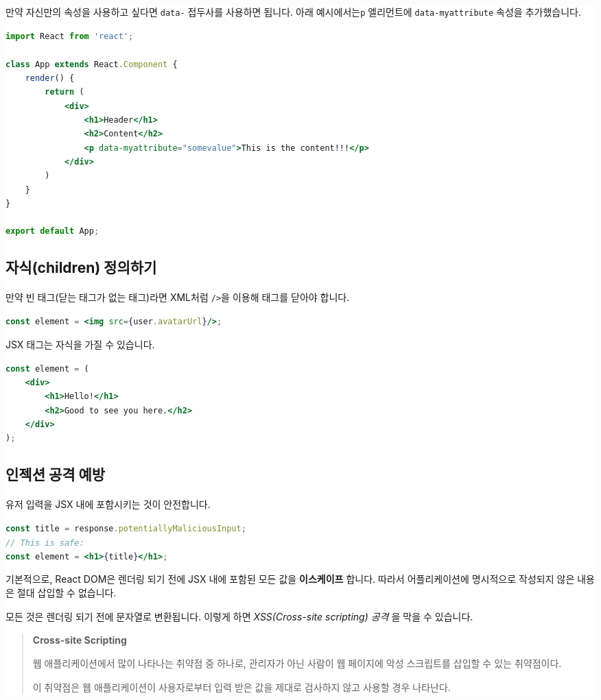 만약 자신만의 속성을 사용하고 싶다면 `data-` 접두사를 사용하면 됩니다. 아래 예시에서는`p` 엘리먼트에 `data-myattribute` 속성을 추가했습니다.

```jsx
import React from 'react';

class App extends React.Component {
	render() {
		return (
			<div>
				<h1>Header</h1>
				<h2>Content</h2>
				<p data-myattribute="somevalue">This is the content!!!</p>
			</div>
		)
	}
}

export default App;
```


## 자식(children) 정의하기

만약 빈 태그(닫는 태그가 없는 태그)라면 XML처럼 `/>`을 이용해 태그를 닫아야 합니다.

```jsx
const element = <img src={user.avatarUrl}/>;
```

JSX 태그는 자식을 가질 수 있습니다.

```jsx
const element = (
	<div>
		<h1>Hello!</h1>
		<h2>Good to see you here.</h2>
	</div>
);
```

## 인젝션 공격 예방

유저 입력을 JSX 내에 포함시키는 것이 안전합니다.

```jsx
const title = response.potentiallyMaliciousInput;
// This is safe:
const element = <h1>{title}</h1>;
```

기본적으로, React DOM은 렌더링 되기 전에 JSX 내에 포함된 모든 값을 **이스케이프** 합니다. 따라서 어플리케이션에 명시적으로 작성되지 않은 내용은 절대 삽입할 수 없습니다.

모든 것은 렌더링 되기 전에 문자열로 변환됩니다. 이렇게 하면 *XSS(Cross-site scripting) 공격* 을 막을 수 있습니다.

> **Cross-site Scripting**
>
> 웹 애플리케이션에서 많이 나타나는 취약점 중 하나로, 관리자가 아닌 사람이 웹 페이지에 악성 스크립트를 삽입할 수 있는 취약점이다. 
> 
> 이 취약점은 웹 애플리케이션이 사용자로부터 입력 받은 값을 제대로 검사하지 않고 사용할 경우 나타난다.
